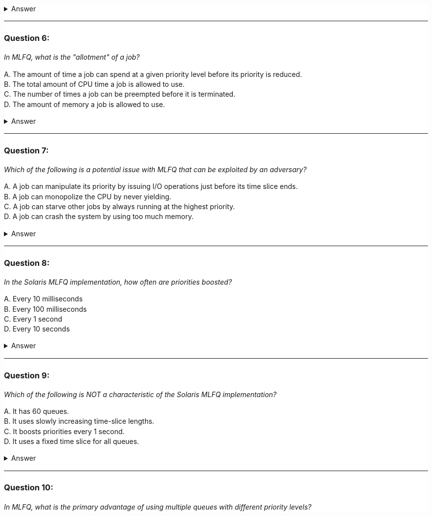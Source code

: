 <details><summary>Answer</summary></details>

---

### Question 6:
*In MLFQ, what is the "allotment" of a job?*

   A. The amount of time a job can spend at a given priority level before its priority is reduced.  
   B. The total amount of CPU time a job is allowed to use.  
   C. The number of times a job can be preempted before it is terminated.  
   D. The amount of memory a job is allowed to use.  

<details><summary>Answer</summary></details>

---

### Question 7:
*Which of the following is a potential issue with MLFQ that can be exploited by an adversary?*

   A. A job can manipulate its priority by issuing I/O operations just before its time slice ends.  
   B. A job can monopolize the CPU by never yielding.  
   C. A job can starve other jobs by always running at the highest priority.  
   D. A job can crash the system by using too much memory.  

<details><summary>Answer</summary></details>

---

### Question 8:
*In the Solaris MLFQ implementation, how often are priorities boosted?*

   A. Every 10 milliseconds  
   B. Every 100 milliseconds  
   C. Every 1 second  
   D. Every 10 seconds  

<details><summary>Answer</summary></details>

---

### Question 9:
*Which of the following is NOT a characteristic of the Solaris MLFQ implementation?*

   A. It has 60 queues.  
   B. It uses slowly increasing time-slice lengths.  
   C. It boosts priorities every 1 second.  
   D. It uses a fixed time slice for all queues.  

<details><summary>Answer</summary></details>

---

### Question 10:
*In MLFQ, what is the primary advantage of using multiple queues with different priority levels?*
